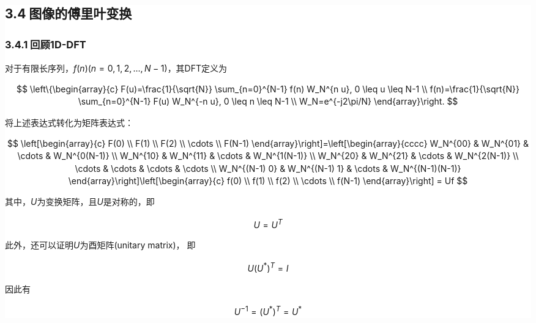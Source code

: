 ## 3.4 图像的傅里叶变换

### 3.4.1 回顾1D-DFT

对于有限长序列，$f(n)(n=0,1,2, ... , N-1)$，其DFT定义为

$$
\left\{\begin{array}{c}
F(u)=\frac{1}{\sqrt{N}} \sum_{n=0}^{N-1} f(n) W_N^{n u}, 0 \leq u \leq N-1 \\
f(n)=\frac{1}{\sqrt{N}} \sum_{n=0}^{N-1} F(u) W_N^{-n u}, 0 \leq n \leq N-1 \\
W_N=e^{-j2\pi/N}
\end{array}\right.
$$

将上述表达式转化为矩阵表达式：

$$
\left[\begin{array}{c}
F(0) \\
F(1) \\
F(2) \\
\cdots \\
F(N-1)
\end{array}\right]=\left[\begin{array}{cccc}
W_N^{00} & W_N^{01} & \cdots & W_N^{0(N-1)} \\
W_N^{10} & W_N^{11} & \cdots & W_N^{1(N-1)} \\
W_N^{20} & W_N^{21} & \cdots & W_N^{2(N-1)} \\
\cdots & \cdots & \cdots & \cdots \\
W_N^{(N-1) 0} & W_N^{(N-1) 1} & \cdots & W_N^{(N-1)(N-1)}
\end{array}\right]\left[\begin{array}{c}
f(0) \\
f(1) \\
f(2) \\
\cdots \\
f(N-1)
\end{array}\right] = Uf
$$

其中，$U$为变换矩阵，且$U$是对称的，即

$$
U = U^T
$$

此外，还可以证明$U$为酉矩阵(unitary matrix)， 即

$$
U(U^*)^T = I 
$$

因此有

$$
U^{-1} = (U^*)^T = U^*
$$
